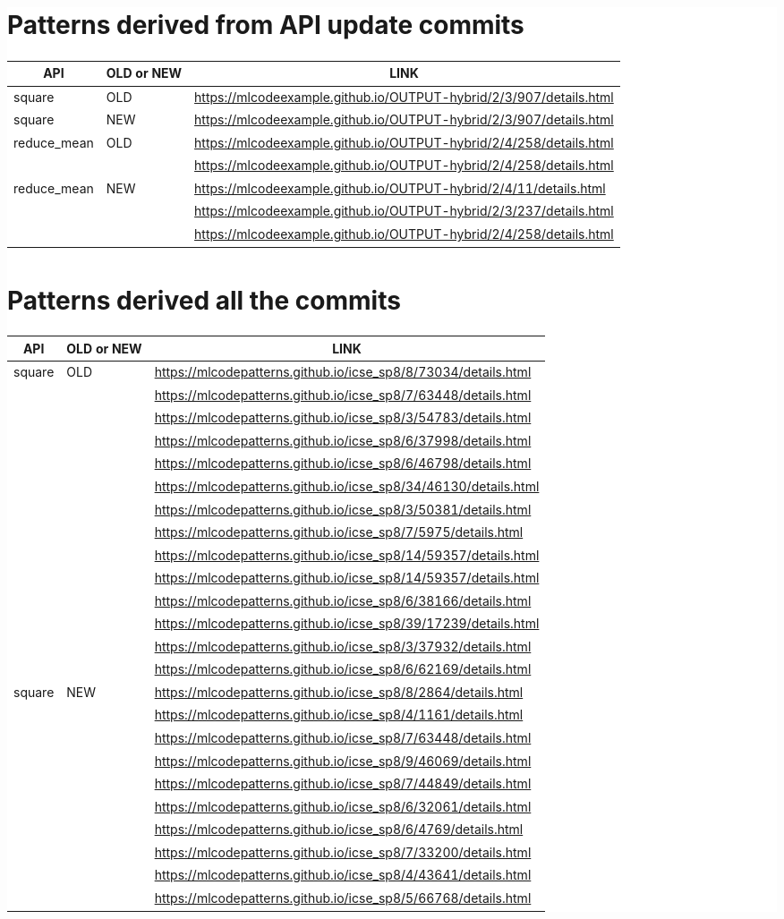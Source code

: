 # Patterns derived from API update commits
|API|OLD or NEW|LINK|
|--|--|--|
|square|OLD|https://mlcodeexample.github.io/OUTPUT-hybrid/2/3/907/details.html|
|square|NEW|https://mlcodeexample.github.io/OUTPUT-hybrid/2/3/907/details.html|
|reduce_mean|OLD|https://mlcodeexample.github.io/OUTPUT-hybrid/2/4/258/details.html|
|||https://mlcodeexample.github.io/OUTPUT-hybrid/2/4/258/details.html|
|reduce_mean|NEW|https://mlcodeexample.github.io/OUTPUT-hybrid/2/4/11/details.html|
|||https://mlcodeexample.github.io/OUTPUT-hybrid/2/3/237/details.html|
|||https://mlcodeexample.github.io/OUTPUT-hybrid/2/4/258/details.html|



# Patterns derived all the commits
|API|OLD or NEW|LINK|
|--|--|--|
|square|OLD|https://mlcodepatterns.github.io/icse_sp8/8/73034/details.html|
|||https://mlcodepatterns.github.io/icse_sp8/7/63448/details.html|
|||https://mlcodepatterns.github.io/icse_sp8/3/54783/details.html|
|||https://mlcodepatterns.github.io/icse_sp8/6/37998/details.html|
|||https://mlcodepatterns.github.io/icse_sp8/6/46798/details.html|
|||https://mlcodepatterns.github.io/icse_sp8/34/46130/details.html|
|||https://mlcodepatterns.github.io/icse_sp8/3/50381/details.html|
|||https://mlcodepatterns.github.io/icse_sp8/7/5975/details.html|
|||https://mlcodepatterns.github.io/icse_sp8/14/59357/details.html|
|||https://mlcodepatterns.github.io/icse_sp8/14/59357/details.html|
|||https://mlcodepatterns.github.io/icse_sp8/6/38166/details.html|
|||https://mlcodepatterns.github.io/icse_sp8/39/17239/details.html|
|||https://mlcodepatterns.github.io/icse_sp8/3/37932/details.html|
|||https://mlcodepatterns.github.io/icse_sp8/6/62169/details.html|
|square|NEW|https://mlcodepatterns.github.io/icse_sp8/8/2864/details.html|
|||https://mlcodepatterns.github.io/icse_sp8/4/1161/details.html|
|||https://mlcodepatterns.github.io/icse_sp8/7/63448/details.html|
|||https://mlcodepatterns.github.io/icse_sp8/9/46069/details.html|
|||https://mlcodepatterns.github.io/icse_sp8/7/44849/details.html|
|||https://mlcodepatterns.github.io/icse_sp8/6/32061/details.html|
|||https://mlcodepatterns.github.io/icse_sp8/6/4769/details.html|
|||https://mlcodepatterns.github.io/icse_sp8/7/33200/details.html|
|||https://mlcodepatterns.github.io/icse_sp8/4/43641/details.html|
|||https://mlcodepatterns.github.io/icse_sp8/5/66768/details.html|